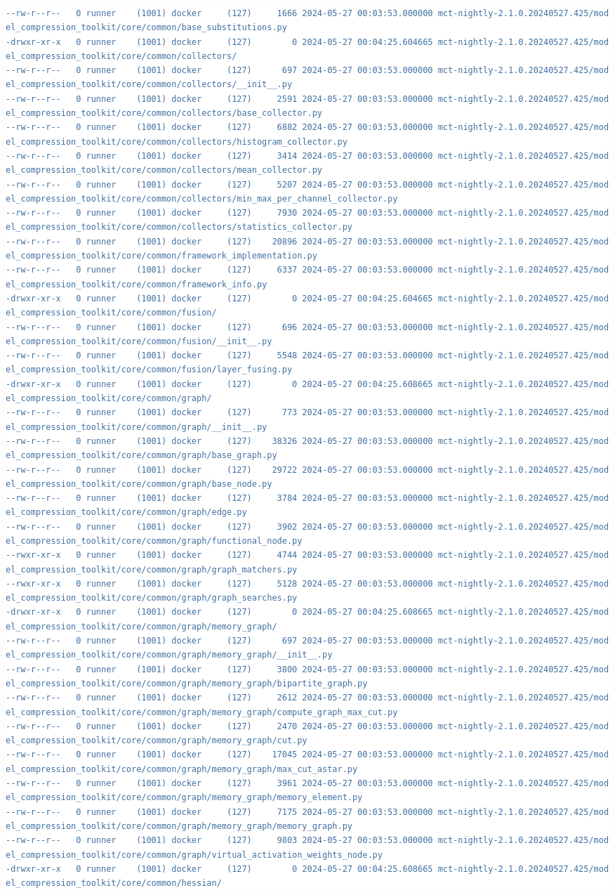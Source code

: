 ```diff
--rw-r--r--   0 runner    (1001) docker     (127)     1666 2024-05-27 00:03:53.000000 mct-nightly-2.1.0.20240527.425/model_compression_toolkit/core/common/base_substitutions.py
-drwxr-xr-x   0 runner    (1001) docker     (127)        0 2024-05-27 00:04:25.604665 mct-nightly-2.1.0.20240527.425/model_compression_toolkit/core/common/collectors/
--rw-r--r--   0 runner    (1001) docker     (127)      697 2024-05-27 00:03:53.000000 mct-nightly-2.1.0.20240527.425/model_compression_toolkit/core/common/collectors/__init__.py
--rw-r--r--   0 runner    (1001) docker     (127)     2591 2024-05-27 00:03:53.000000 mct-nightly-2.1.0.20240527.425/model_compression_toolkit/core/common/collectors/base_collector.py
--rw-r--r--   0 runner    (1001) docker     (127)     6882 2024-05-27 00:03:53.000000 mct-nightly-2.1.0.20240527.425/model_compression_toolkit/core/common/collectors/histogram_collector.py
--rw-r--r--   0 runner    (1001) docker     (127)     3414 2024-05-27 00:03:53.000000 mct-nightly-2.1.0.20240527.425/model_compression_toolkit/core/common/collectors/mean_collector.py
--rw-r--r--   0 runner    (1001) docker     (127)     5207 2024-05-27 00:03:53.000000 mct-nightly-2.1.0.20240527.425/model_compression_toolkit/core/common/collectors/min_max_per_channel_collector.py
--rw-r--r--   0 runner    (1001) docker     (127)     7930 2024-05-27 00:03:53.000000 mct-nightly-2.1.0.20240527.425/model_compression_toolkit/core/common/collectors/statistics_collector.py
--rw-r--r--   0 runner    (1001) docker     (127)    20896 2024-05-27 00:03:53.000000 mct-nightly-2.1.0.20240527.425/model_compression_toolkit/core/common/framework_implementation.py
--rw-r--r--   0 runner    (1001) docker     (127)     6337 2024-05-27 00:03:53.000000 mct-nightly-2.1.0.20240527.425/model_compression_toolkit/core/common/framework_info.py
-drwxr-xr-x   0 runner    (1001) docker     (127)        0 2024-05-27 00:04:25.604665 mct-nightly-2.1.0.20240527.425/model_compression_toolkit/core/common/fusion/
--rw-r--r--   0 runner    (1001) docker     (127)      696 2024-05-27 00:03:53.000000 mct-nightly-2.1.0.20240527.425/model_compression_toolkit/core/common/fusion/__init__.py
--rw-r--r--   0 runner    (1001) docker     (127)     5548 2024-05-27 00:03:53.000000 mct-nightly-2.1.0.20240527.425/model_compression_toolkit/core/common/fusion/layer_fusing.py
-drwxr-xr-x   0 runner    (1001) docker     (127)        0 2024-05-27 00:04:25.608665 mct-nightly-2.1.0.20240527.425/model_compression_toolkit/core/common/graph/
--rw-r--r--   0 runner    (1001) docker     (127)      773 2024-05-27 00:03:53.000000 mct-nightly-2.1.0.20240527.425/model_compression_toolkit/core/common/graph/__init__.py
--rw-r--r--   0 runner    (1001) docker     (127)    38326 2024-05-27 00:03:53.000000 mct-nightly-2.1.0.20240527.425/model_compression_toolkit/core/common/graph/base_graph.py
--rw-r--r--   0 runner    (1001) docker     (127)    29722 2024-05-27 00:03:53.000000 mct-nightly-2.1.0.20240527.425/model_compression_toolkit/core/common/graph/base_node.py
--rw-r--r--   0 runner    (1001) docker     (127)     3784 2024-05-27 00:03:53.000000 mct-nightly-2.1.0.20240527.425/model_compression_toolkit/core/common/graph/edge.py
--rw-r--r--   0 runner    (1001) docker     (127)     3902 2024-05-27 00:03:53.000000 mct-nightly-2.1.0.20240527.425/model_compression_toolkit/core/common/graph/functional_node.py
--rwxr-xr-x   0 runner    (1001) docker     (127)     4744 2024-05-27 00:03:53.000000 mct-nightly-2.1.0.20240527.425/model_compression_toolkit/core/common/graph/graph_matchers.py
--rwxr-xr-x   0 runner    (1001) docker     (127)     5128 2024-05-27 00:03:53.000000 mct-nightly-2.1.0.20240527.425/model_compression_toolkit/core/common/graph/graph_searches.py
-drwxr-xr-x   0 runner    (1001) docker     (127)        0 2024-05-27 00:04:25.608665 mct-nightly-2.1.0.20240527.425/model_compression_toolkit/core/common/graph/memory_graph/
--rw-r--r--   0 runner    (1001) docker     (127)      697 2024-05-27 00:03:53.000000 mct-nightly-2.1.0.20240527.425/model_compression_toolkit/core/common/graph/memory_graph/__init__.py
--rw-r--r--   0 runner    (1001) docker     (127)     3800 2024-05-27 00:03:53.000000 mct-nightly-2.1.0.20240527.425/model_compression_toolkit/core/common/graph/memory_graph/bipartite_graph.py
--rw-r--r--   0 runner    (1001) docker     (127)     2612 2024-05-27 00:03:53.000000 mct-nightly-2.1.0.20240527.425/model_compression_toolkit/core/common/graph/memory_graph/compute_graph_max_cut.py
--rw-r--r--   0 runner    (1001) docker     (127)     2470 2024-05-27 00:03:53.000000 mct-nightly-2.1.0.20240527.425/model_compression_toolkit/core/common/graph/memory_graph/cut.py
--rw-r--r--   0 runner    (1001) docker     (127)    17045 2024-05-27 00:03:53.000000 mct-nightly-2.1.0.20240527.425/model_compression_toolkit/core/common/graph/memory_graph/max_cut_astar.py
--rw-r--r--   0 runner    (1001) docker     (127)     3961 2024-05-27 00:03:53.000000 mct-nightly-2.1.0.20240527.425/model_compression_toolkit/core/common/graph/memory_graph/memory_element.py
--rw-r--r--   0 runner    (1001) docker     (127)     7175 2024-05-27 00:03:53.000000 mct-nightly-2.1.0.20240527.425/model_compression_toolkit/core/common/graph/memory_graph/memory_graph.py
--rw-r--r--   0 runner    (1001) docker     (127)     9803 2024-05-27 00:03:53.000000 mct-nightly-2.1.0.20240527.425/model_compression_toolkit/core/common/graph/virtual_activation_weights_node.py
-drwxr-xr-x   0 runner    (1001) docker     (127)        0 2024-05-27 00:04:25.608665 mct-nightly-2.1.0.20240527.425/model_compression_toolkit/core/common/hessian/
```